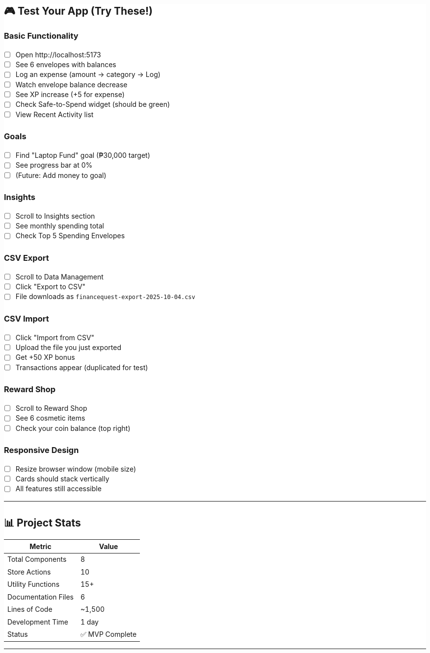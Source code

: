 ## 🎮 Test Your App (Try These!)

### Basic Functionality
- [ ] Open http://localhost:5173
- [ ] See 6 envelopes with balances
- [ ] Log an expense (amount → category → Log)
- [ ] Watch envelope balance decrease
- [ ] See XP increase (+5 for expense)
- [ ] Check Safe-to-Spend widget (should be green)
- [ ] View Recent Activity list

### Goals
- [ ] Find "Laptop Fund" goal (₱30,000 target)
- [ ] See progress bar at 0%
- [ ] (Future: Add money to goal)

### Insights
- [ ] Scroll to Insights section
- [ ] See monthly spending total
- [ ] Check Top 5 Spending Envelopes

### CSV Export
- [ ] Scroll to Data Management
- [ ] Click "Export to CSV"
- [ ] File downloads as `financequest-export-2025-10-04.csv`

### CSV Import
- [ ] Click "Import from CSV"
- [ ] Upload the file you just exported
- [ ] Get +50 XP bonus
- [ ] Transactions appear (duplicated for test)

### Reward Shop
- [ ] Scroll to Reward Shop
- [ ] See 6 cosmetic items
- [ ] Check your coin balance (top right)

### Responsive Design
- [ ] Resize browser window (mobile size)
- [ ] Cards should stack vertically
- [ ] All features still accessible

---

## 📊 Project Stats

| Metric | Value |
|--------|-------|
| Total Components | 8 |
| Store Actions | 10 |
| Utility Functions | 15+ |
| Documentation Files | 6 |
| Lines of Code | ~1,500 |
| Development Time | 1 day |
| Status | ✅ MVP Complete |

---